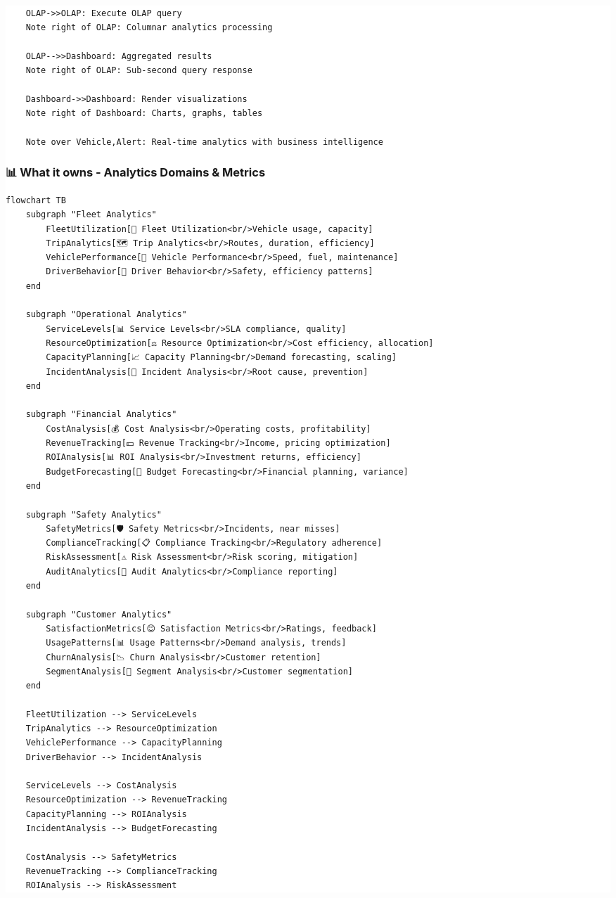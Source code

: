 ```mermaid
    OLAP->>OLAP: Execute OLAP query
    Note right of OLAP: Columnar analytics processing
    
    OLAP-->>Dashboard: Aggregated results
    Note right of OLAP: Sub-second query response
    
    Dashboard->>Dashboard: Render visualizations
    Note right of Dashboard: Charts, graphs, tables
    
    Note over Vehicle,Alert: Real-time analytics with business intelligence
```

### 📊 **What it owns** - Analytics Domains & Metrics
```mermaid
flowchart TB
    subgraph "Fleet Analytics"
        FleetUtilization[🚛 Fleet Utilization<br/>Vehicle usage, capacity]
        TripAnalytics[🗺️ Trip Analytics<br/>Routes, duration, efficiency]
        VehiclePerformance[🚗 Vehicle Performance<br/>Speed, fuel, maintenance]
        DriverBehavior[👤 Driver Behavior<br/>Safety, efficiency patterns]
    end
    
    subgraph "Operational Analytics"
        ServiceLevels[📊 Service Levels<br/>SLA compliance, quality]
        ResourceOptimization[⚖️ Resource Optimization<br/>Cost efficiency, allocation]
        CapacityPlanning[📈 Capacity Planning<br/>Demand forecasting, scaling]
        IncidentAnalysis[🚨 Incident Analysis<br/>Root cause, prevention]
    end
    
    subgraph "Financial Analytics"
        CostAnalysis[💰 Cost Analysis<br/>Operating costs, profitability]
        RevenueTracking[💵 Revenue Tracking<br/>Income, pricing optimization]
        ROIAnalysis[📊 ROI Analysis<br/>Investment returns, efficiency]
        BudgetForecasting[📅 Budget Forecasting<br/>Financial planning, variance]
    end
    
    subgraph "Safety Analytics"
        SafetyMetrics[🛡️ Safety Metrics<br/>Incidents, near misses]
        ComplianceTracking[📋 Compliance Tracking<br/>Regulatory adherence]
        RiskAssessment[⚠️ Risk Assessment<br/>Risk scoring, mitigation]
        AuditAnalytics[📝 Audit Analytics<br/>Compliance reporting]
    end
    
    subgraph "Customer Analytics"
        SatisfactionMetrics[😊 Satisfaction Metrics<br/>Ratings, feedback]
        UsagePatterns[📊 Usage Patterns<br/>Demand analysis, trends]
        ChurnAnalysis[📉 Churn Analysis<br/>Customer retention]
        SegmentAnalysis[🎯 Segment Analysis<br/>Customer segmentation]
    end
    
    FleetUtilization --> ServiceLevels
    TripAnalytics --> ResourceOptimization
    VehiclePerformance --> CapacityPlanning
    DriverBehavior --> IncidentAnalysis
    
    ServiceLevels --> CostAnalysis
    ResourceOptimization --> RevenueTracking
    CapacityPlanning --> ROIAnalysis
    IncidentAnalysis --> BudgetForecasting
    
    CostAnalysis --> SafetyMetrics
    RevenueTracking --> ComplianceTracking
    ROIAnalysis --> RiskAssessment
```